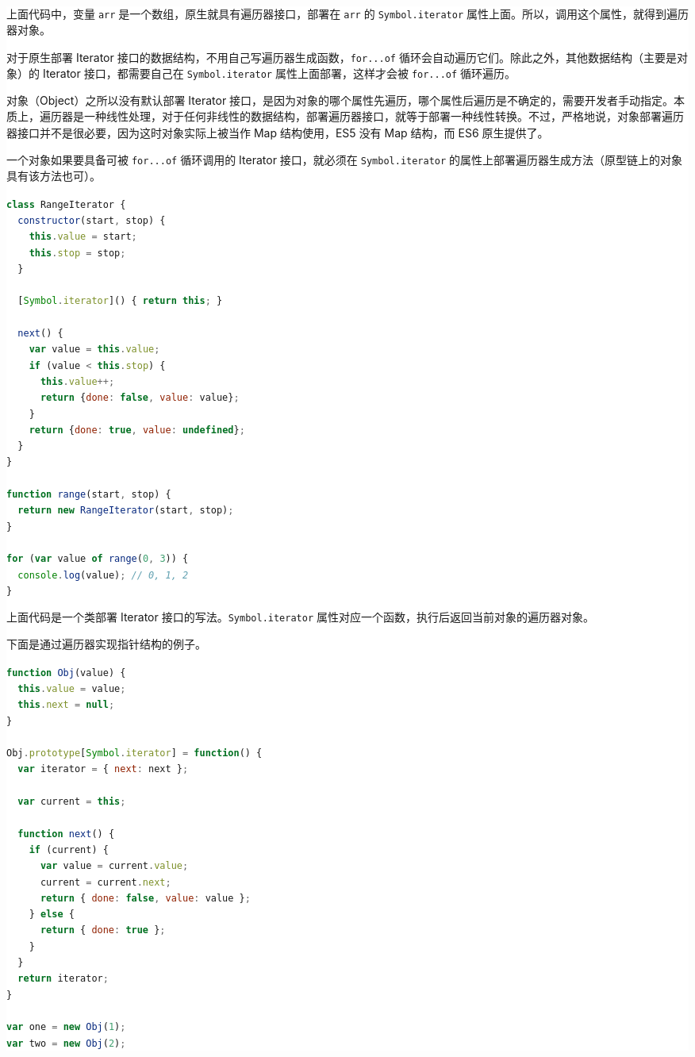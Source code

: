 上面代码中，变量 `arr` 是一个数组，原生就具有遍历器接口，部署在 `arr` 的 `Symbol.iterator` 属性上面。所以，调用这个属性，就得到遍历器对象。

对于原生部署 Iterator 接口的数据结构，不用自己写遍历器生成函数，`for...of` 循环会自动遍历它们。除此之外，其他数据结构（主要是对象）的 Iterator 接口，都需要自己在 `Symbol.iterator` 属性上面部署，这样才会被 `for...of` 循环遍历。

对象（Object）之所以没有默认部署 Iterator 接口，是因为对象的哪个属性先遍历，哪个属性后遍历是不确定的，需要开发者手动指定。本质上，遍历器是一种线性处理，对于任何非线性的数据结构，部署遍历器接口，就等于部署一种线性转换。不过，严格地说，对象部署遍历器接口并不是很必要，因为这时对象实际上被当作 Map 结构使用，ES5 没有 Map 结构，而 ES6 原生提供了。

一个对象如果要具备可被 `for...of` 循环调用的 Iterator 接口，就必须在 `Symbol.iterator` 的属性上部署遍历器生成方法（原型链上的对象具有该方法也可）。

```javascript
class RangeIterator {
  constructor(start, stop) {
    this.value = start;
    this.stop = stop;
  }

  [Symbol.iterator]() { return this; }

  next() {
    var value = this.value;
    if (value < this.stop) {
      this.value++;
      return {done: false, value: value};
    }
    return {done: true, value: undefined};
  }
}

function range(start, stop) {
  return new RangeIterator(start, stop);
}

for (var value of range(0, 3)) {
  console.log(value); // 0, 1, 2
}
```

上面代码是一个类部署 Iterator 接口的写法。`Symbol.iterator` 属性对应一个函数，执行后返回当前对象的遍历器对象。

下面是通过遍历器实现指针结构的例子。

```javascript
function Obj(value) {
  this.value = value;
  this.next = null;
}

Obj.prototype[Symbol.iterator] = function() {
  var iterator = { next: next };

  var current = this;

  function next() {
    if (current) {
      var value = current.value;
      current = current.next;
      return { done: false, value: value };
    } else {
      return { done: true };
    }
  }
  return iterator;
}

var one = new Obj(1);
var two = new Obj(2);
```

  [Symbol.iterator]: Array.prototype[Symbol.iterator]
  [Symbol.iterator]: Array.prototype[Symbol.iterator]